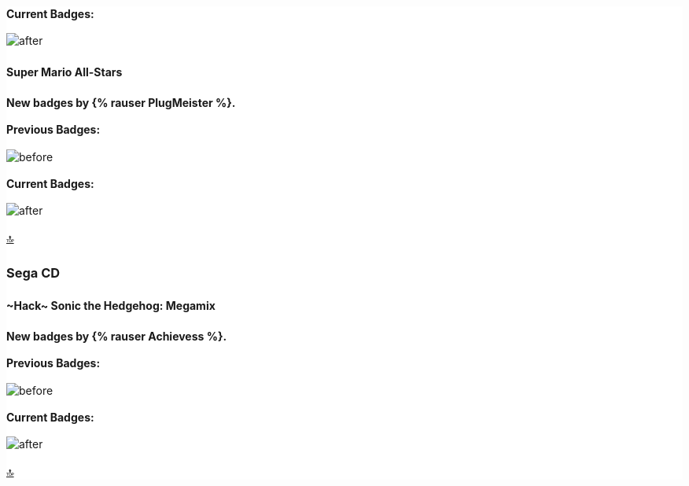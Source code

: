 **Current Badges:**

![after](https://github.com/RetroAchievements/RANews/assets/53956327/d1710777-87d1-44a7-881a-bdae18652468)

#### Super Mario All-Stars
 
**New badges by {% rauser PlugMeister %}.**
 
**Previous Badges:**

![before](https://github.com/RetroAchievements/RANews/assets/53956327/9bb3b2dd-ef1f-4d58-b5dd-c376aa430dae)
 
**Current Badges:**

![after](https://github.com/RetroAchievements/RANews/assets/53956327/f40603f4-755b-4e03-8e64-01256548f4f8)

<a href="#toc">:top:</a>


### Sega CD




#### ~Hack~ Sonic the Hedgehog: Megamix
 
**New badges by {% rauser Achievess %}.**
 
**Previous Badges:**

![before](https://github.com/RetroAchievements/RANews/assets/53956327/19658d8c-49b3-4690-bd1c-b226b481eff3)
 
**Current Badges:**

![after](https://github.com/RetroAchievements/RANews/assets/53956327/86ef6be9-a29f-4ded-bda6-d8d172b55b4b)

<a href="#toc">:top:</a>



